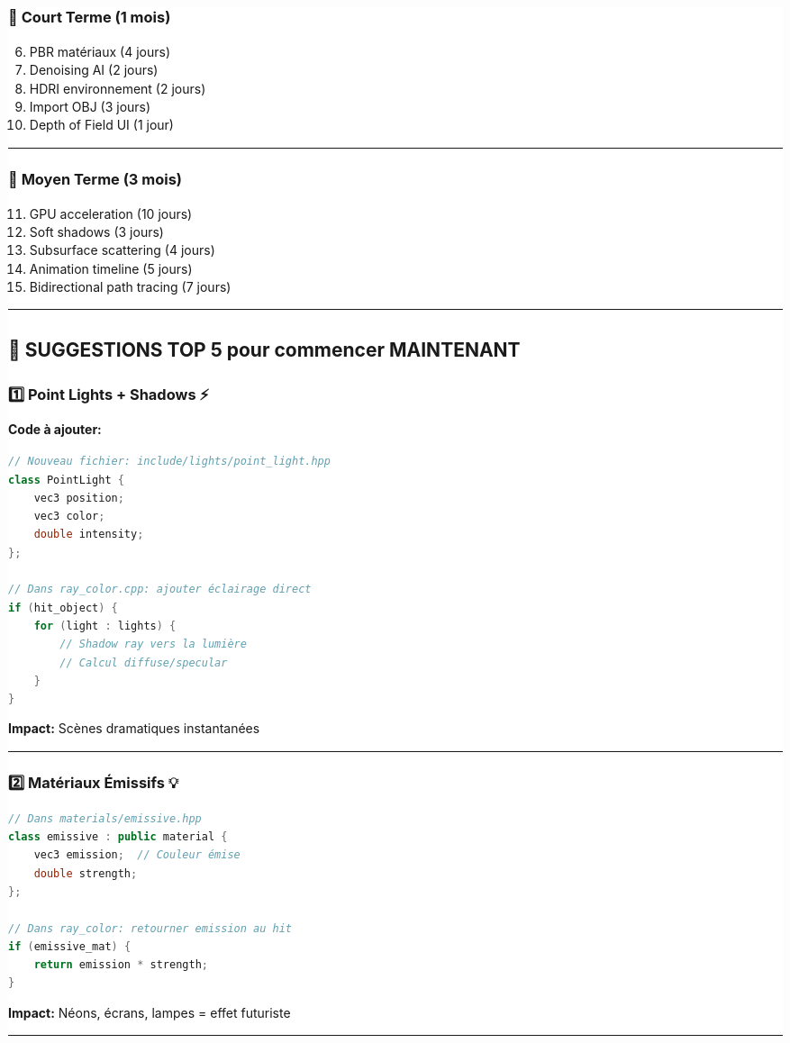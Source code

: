 
### 🥈 **Court Terme (1 mois)**
6. PBR matériaux (4 jours)
7. Denoising AI (2 jours)
8. HDRI environnement (2 jours)
9. Import OBJ (3 jours)
10. Depth of Field UI (1 jour)

---

### 🥉 **Moyen Terme (3 mois)**
11. GPU acceleration (10 jours)
12. Soft shadows (3 jours)
13. Subsurface scattering (4 jours)
14. Animation timeline (5 jours)
15. Bidirectional path tracing (7 jours)

---

## 🎯 **SUGGESTIONS TOP 5 pour commencer MAINTENANT**

### 1️⃣ **Point Lights + Shadows** ⚡
**Code à ajouter:**
```cpp
// Nouveau fichier: include/lights/point_light.hpp
class PointLight {
    vec3 position;
    vec3 color;
    double intensity;
};

// Dans ray_color.cpp: ajouter éclairage direct
if (hit_object) {
    for (light : lights) {
        // Shadow ray vers la lumière
        // Calcul diffuse/specular
    }
}
```
**Impact:** Scènes dramatiques instantanées

---

### 2️⃣ **Matériaux Émissifs** 💡
```cpp
// Dans materials/emissive.hpp
class emissive : public material {
    vec3 emission;  // Couleur émise
    double strength;
};

// Dans ray_color: retourner emission au hit
if (emissive_mat) {
    return emission * strength;
}
```
**Impact:** Néons, écrans, lampes = effet futuriste

---